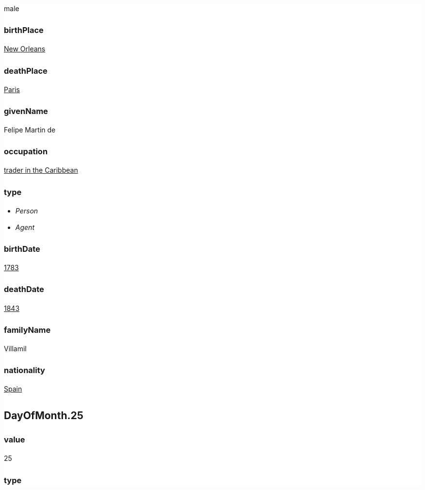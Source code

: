 
male

### birthPlace


[New Orleans](#New-Orleans)

### deathPlace


[Paris](#Paris)

### givenName


Felipe Martin de

### occupation


[trader in the Caribbean](#trader-in-the-Caribbean)

### type

 - *Person*

 - *Agent*

### birthDate


[1783](#1783)

### deathDate


[1843](#1843)

### familyName


Villamil

### nationality


[Spain](#Spain)

## DayOfMonth.25

### value


25

### type
